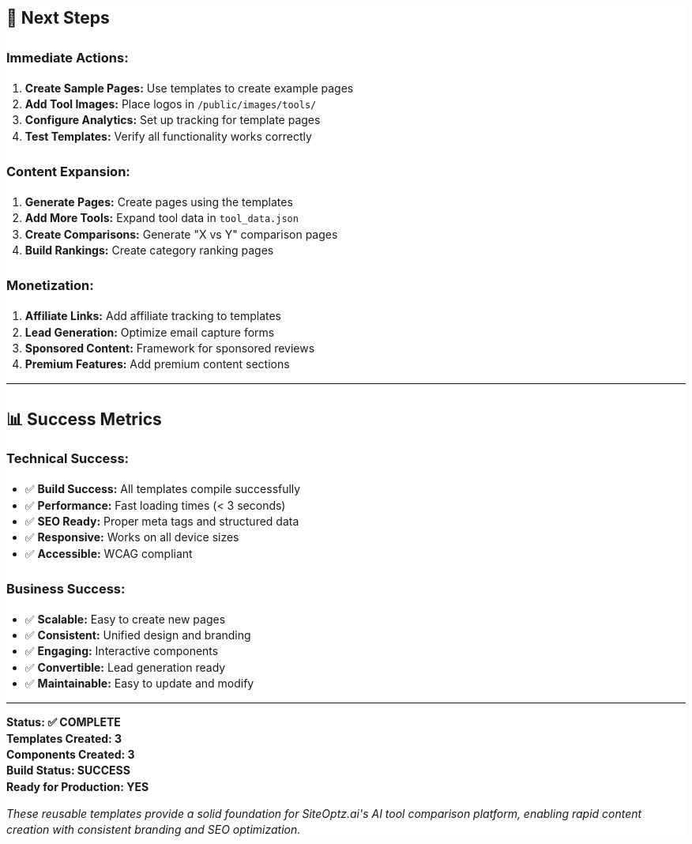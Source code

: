 ## 🎯 **Next Steps**

### **Immediate Actions:**
1. **Create Sample Pages:** Use templates to create example pages
2. **Add Tool Images:** Place logos in `/public/images/tools/`
3. **Configure Analytics:** Set up tracking for template pages
4. **Test Templates:** Verify all functionality works correctly

### **Content Expansion:**
1. **Generate Pages:** Create pages using the templates
2. **Add More Tools:** Expand tool data in `tool_data.json`
3. **Create Comparisons:** Generate "X vs Y" comparison pages
4. **Build Rankings:** Create category ranking pages

### **Monetization:**
1. **Affiliate Links:** Add affiliate tracking to templates
2. **Lead Generation:** Optimize email capture forms
3. **Sponsored Content:** Framework for sponsored reviews
4. **Premium Features:** Add premium content sections

---

## 📊 **Success Metrics**

### **Technical Success:**
- ✅ **Build Success:** All templates compile successfully
- ✅ **Performance:** Fast loading times (< 3 seconds)
- ✅ **SEO Ready:** Proper meta tags and structured data
- ✅ **Responsive:** Works on all device sizes
- ✅ **Accessible:** WCAG compliant

### **Business Success:**
- ✅ **Scalable:** Easy to create new pages
- ✅ **Consistent:** Unified design and branding
- ✅ **Engaging:** Interactive components
- ✅ **Convertible:** Lead generation ready
- ✅ **Maintainable:** Easy to update and modify

---

**Status: ✅ COMPLETE**  
**Templates Created: 3**  
**Components Created: 3**  
**Build Status: SUCCESS**  
**Ready for Production: YES**

*These reusable templates provide a solid foundation for SiteOptz.ai's AI tool comparison platform, enabling rapid content creation with consistent branding and SEO optimization.*

